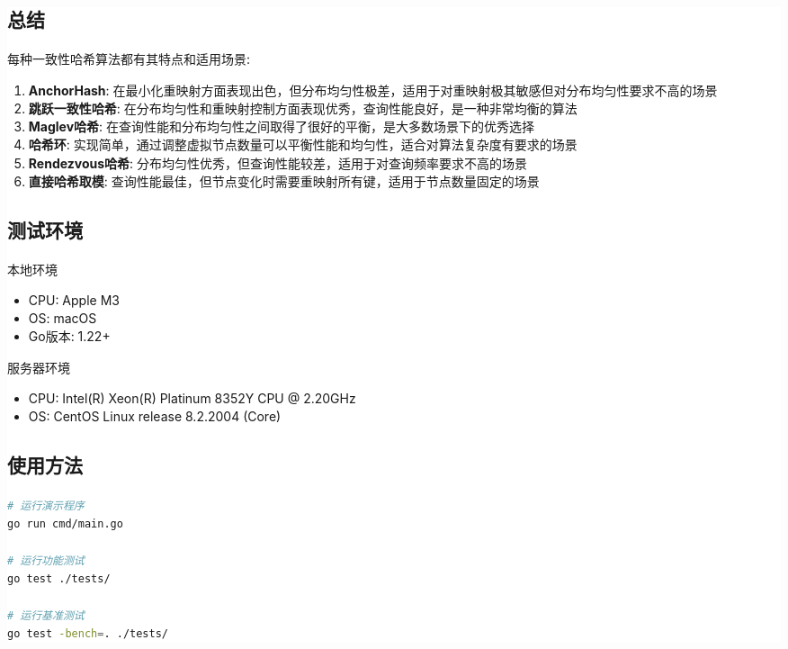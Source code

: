 ## 总结

每种一致性哈希算法都有其特点和适用场景:

1. **AnchorHash**: 在最小化重映射方面表现出色，但分布均匀性极差，适用于对重映射极其敏感但对分布均匀性要求不高的场景
2. **跳跃一致性哈希**: 在分布均匀性和重映射控制方面表现优秀，查询性能良好，是一种非常均衡的算法
3. **Maglev哈希**: 在查询性能和分布均匀性之间取得了很好的平衡，是大多数场景下的优秀选择
4. **哈希环**: 实现简单，通过调整虚拟节点数量可以平衡性能和均匀性，适合对算法复杂度有要求的场景
5. **Rendezvous哈希**: 分布均匀性优秀，但查询性能较差，适用于对查询频率要求不高的场景
6. **直接哈希取模**: 查询性能最佳，但节点变化时需要重映射所有键，适用于节点数量固定的场景

## 测试环境

本地环境

- CPU: Apple M3
- OS: macOS
- Go版本: 1.22+

服务器环境

- CPU: Intel(R) Xeon(R) Platinum 8352Y CPU @ 2.20GHz
- OS: CentOS Linux release 8.2.2004 (Core)

## 使用方法

```bash
# 运行演示程序
go run cmd/main.go

# 运行功能测试
go test ./tests/

# 运行基准测试
go test -bench=. ./tests/
```